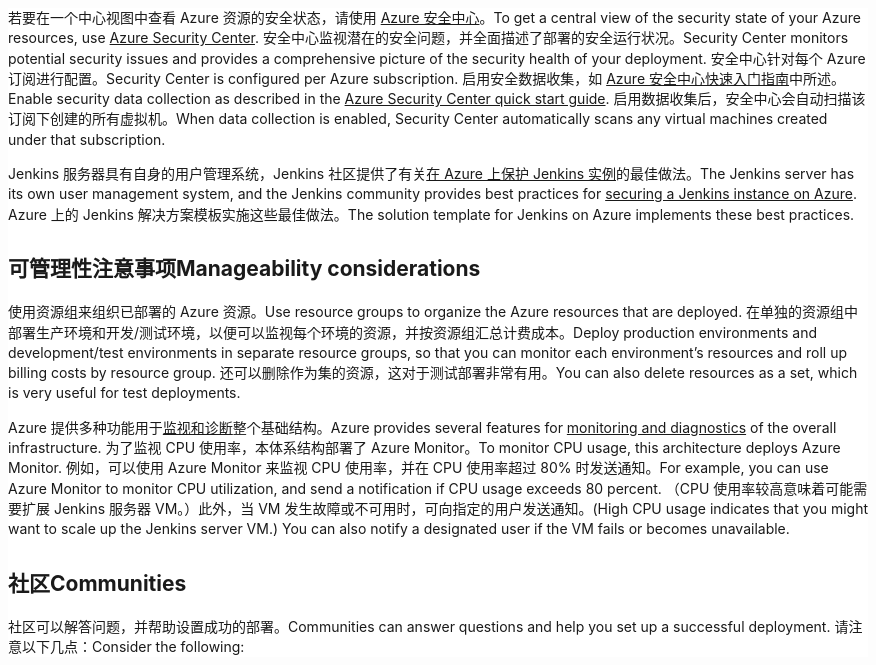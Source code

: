 <span data-ttu-id="4c28a-232">若要在一个中心视图中查看 Azure 资源的安全状态，请使用 [Azure 安全中心][security-center]。</span><span class="sxs-lookup"><span data-stu-id="4c28a-232">To get a central view of the security state of your Azure resources, use [Azure Security Center][security-center].</span></span> <span data-ttu-id="4c28a-233">安全中心监视潜在的安全问题，并全面描述了部署的安全运行状况。</span><span class="sxs-lookup"><span data-stu-id="4c28a-233">Security Center monitors potential security issues and provides a comprehensive picture of the security health of your deployment.</span></span> <span data-ttu-id="4c28a-234">安全中心针对每个 Azure 订阅进行配置。</span><span class="sxs-lookup"><span data-stu-id="4c28a-234">Security Center is configured per Azure subscription.</span></span> <span data-ttu-id="4c28a-235">启用安全数据收集，如 [Azure 安全中心快速入门指南][quick-start]中所述。</span><span class="sxs-lookup"><span data-stu-id="4c28a-235">Enable security data collection as described in the [Azure Security Center quick start guide][quick-start].</span></span> <span data-ttu-id="4c28a-236">启用数据收集后，安全中心会自动扫描该订阅下创建的所有虚拟机。</span><span class="sxs-lookup"><span data-stu-id="4c28a-236">When data collection is enabled, Security Center automatically scans any virtual machines created under that subscription.</span></span>

<span data-ttu-id="4c28a-237">Jenkins 服务器具有自身的用户管理系统，Jenkins 社区提供了有关[在 Azure 上保护 Jenkins 实例][secure-jenkins]的最佳做法。</span><span class="sxs-lookup"><span data-stu-id="4c28a-237">The Jenkins server has its own user management system, and the Jenkins community provides best practices for [securing a Jenkins instance on Azure][secure-jenkins].</span></span> <span data-ttu-id="4c28a-238">Azure 上的 Jenkins 解决方案模板实施这些最佳做法。</span><span class="sxs-lookup"><span data-stu-id="4c28a-238">The solution template for Jenkins on Azure implements these best practices.</span></span>

## <a name="manageability-considerations"></a><span data-ttu-id="4c28a-239">可管理性注意事项</span><span class="sxs-lookup"><span data-stu-id="4c28a-239">Manageability considerations</span></span>

<span data-ttu-id="4c28a-240">使用资源组来组织已部署的 Azure 资源。</span><span class="sxs-lookup"><span data-stu-id="4c28a-240">Use resource groups to organize the Azure resources that are deployed.</span></span> <span data-ttu-id="4c28a-241">在单独的资源组中部署生产环境和开发/测试环境，以便可以监视每个环境的资源，并按资源组汇总计费成本。</span><span class="sxs-lookup"><span data-stu-id="4c28a-241">Deploy production environments and development/test environments in separate resource groups, so that you can monitor each environment’s resources and roll up billing costs by resource group.</span></span> <span data-ttu-id="4c28a-242">还可以删除作为集的资源，这对于测试部署非常有用。</span><span class="sxs-lookup"><span data-stu-id="4c28a-242">You can also delete resources as a set, which is very useful for test deployments.</span></span>

<span data-ttu-id="4c28a-243">Azure 提供多种功能用于[监视和诊断][monitoring-diag]整个基础结构。</span><span class="sxs-lookup"><span data-stu-id="4c28a-243">Azure provides several features for [monitoring and diagnostics][monitoring-diag] of the overall infrastructure.</span></span> <span data-ttu-id="4c28a-244">为了监视 CPU 使用率，本体系结构部署了 Azure Monitor。</span><span class="sxs-lookup"><span data-stu-id="4c28a-244">To monitor CPU usage, this architecture deploys Azure Monitor.</span></span> <span data-ttu-id="4c28a-245">例如，可以使用 Azure Monitor 来监视 CPU 使用率，并在 CPU 使用率超过 80% 时发送通知。</span><span class="sxs-lookup"><span data-stu-id="4c28a-245">For example, you can use Azure Monitor to monitor CPU utilization, and send a notification if CPU usage exceeds 80 percent.</span></span> <span data-ttu-id="4c28a-246">（CPU 使用率较高意味着可能需要扩展 Jenkins 服务器 VM。）此外，当 VM 发生故障或不可用时，可向指定的用户发送通知。</span><span class="sxs-lookup"><span data-stu-id="4c28a-246">(High CPU usage indicates that you might want to scale up the Jenkins server VM.) You can also notify a designated user if the VM fails or becomes unavailable.</span></span>

## <a name="communities"></a><span data-ttu-id="4c28a-247">社区</span><span class="sxs-lookup"><span data-stu-id="4c28a-247">Communities</span></span>

<span data-ttu-id="4c28a-248">社区可以解答问题，并帮助设置成功的部署。</span><span class="sxs-lookup"><span data-stu-id="4c28a-248">Communities can answer questions and help you set up a successful deployment.</span></span> <span data-ttu-id="4c28a-249">请注意以下几点：</span><span class="sxs-lookup"><span data-stu-id="4c28a-249">Consider the following:</span></span>


[acs]: https://aka.ms/azjenkinsacs
[ad-sp]: /azure/active-directory/develop/active-directory-integrating-applications
[app-service]: https://plugins.jenkins.io/azure-app-service
[azure-ad]: /azure/active-directory/
[azure-market]: https://azuremarketplace.microsoft.com/marketplace/apps/azure-oss.jenkins?tab=Overview
[best-practices]: https://jenkins.io/doc/book/architecting-for-scale/
[blob]: /azure/storage/common/storage-java-jenkins-continuous-integration-solution
[configure-azure-ad]: https://plugins.jenkins.io/azure-ad
[configure-agent]: https://plugins.jenkins.io/azure-vm-agents
[configure-credential]: https://plugins.jenkins.io/azure-credentials
[configure-storage]: https://plugins.jenkins.io/windows-azure-storage
[container-agents]: https://aka.ms/azcontaineragent
[create-jenkins]: /azure/jenkins/install-jenkins-solution-template
[create-metric]: /azure/monitoring-and-diagnostics/insights-alerts-portal
[disaster]: https://github.com/Azure/jenkins/tree/master/disaster_recovery
[functions]: https://aka.ms/azjenkinsfunctions
[index]: https://plugins.jenkins.io
[jenkins-best]: https://wiki.jenkins.io/display/JENKINS/Jenkins+Best+Practices
[jenkins-on-azure]: /azure/jenkins/
[key-vault]: /azure/key-vault/
[managed-disk]: /azure/virtual-machines/linux/managed-disks-overview
[matrix]: https://plugins.jenkins.io/matrix-auth
[monitor]: /azure/monitoring-and-diagnostics/
[monitoring-diag]: /azure/architecture/best-practices/monitoring
[multi-master]: https://jenkins.io/doc/book/architecting-for-scale/
[nginx]: https://www.digitalocean.com/community/tutorials/how-to-create-an-ssl-certificate-on-nginx-for-ubuntu-14-04
[nsg]: /azure/virtual-network/virtual-networks-nsg
[quick-start]: /azure/security-center/security-center-get-started
[port443]: /azure/virtual-machines/windows/nsg-quickstart-portal
[premium]: /azure/virtual-machines/linux/premium-storage
[rbac]: /azure/active-directory/role-based-access-control-what-is
[rg]: /azure/azure-resource-manager/resource-group-overview
[scale]: https://jenkins.io/doc/book/architecting-for-scale/
[scale-agent]: /azure/jenkins/jenkins-azure-vm-agents
[selection-guide]: https://jenkins.io/doc/book/hardware-recommendations/
[service-principal]: /azure/active-directory/develop/active-directory-application-objects
[secure-jenkins]: https://jenkins.io/blog/2017/04/20/secure-jenkins-on-azure/
[security-center]: /azure/security-center/security-center-intro
[sizes-linux]: /azure/virtual-machines/linux/sizes?toc=%2fazure%2fvirtual-machines%2flinux%2ftoc.json
[solution]: https://azure.microsoft.com/blog/announcing-the-solution-template-for-jenkins-on-azure/
[sla]: https://azure.microsoft.com/support/legal/sla/virtual-machines/
[storage-plugin]: https://wiki.jenkins.io/display/JENKINS/Windows+Azure+Storage+Plugin
[subnet]: /azure/virtual-network/virtual-network-manage-subnet
[vm-agent]: https://wiki.jenkins.io/display/JENKINS/Azure+VM+Agents+plugin
[vnet]: /azure/virtual-network/virtual-networks-overview
[0]: ./images/jenkins-server.png